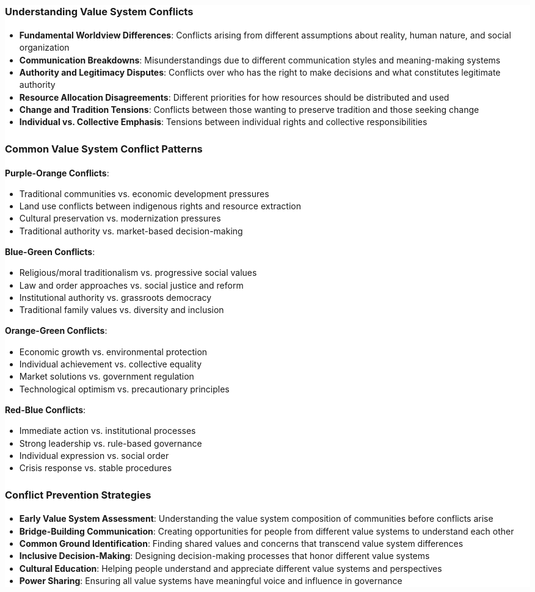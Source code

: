 ### Understanding Value System Conflicts
- **Fundamental Worldview Differences**: Conflicts arising from different assumptions about reality, human nature, and social organization
- **Communication Breakdowns**: Misunderstandings due to different communication styles and meaning-making systems
- **Authority and Legitimacy Disputes**: Conflicts over who has the right to make decisions and what constitutes legitimate authority
- **Resource Allocation Disagreements**: Different priorities for how resources should be distributed and used
- **Change and Tradition Tensions**: Conflicts between those wanting to preserve tradition and those seeking change
- **Individual vs. Collective Emphasis**: Tensions between individual rights and collective responsibilities

### Common Value System Conflict Patterns
**Purple-Orange Conflicts**:
- Traditional communities vs. economic development pressures
- Land use conflicts between indigenous rights and resource extraction
- Cultural preservation vs. modernization pressures
- Traditional authority vs. market-based decision-making

**Blue-Green Conflicts**:
- Religious/moral traditionalism vs. progressive social values
- Law and order approaches vs. social justice and reform
- Institutional authority vs. grassroots democracy
- Traditional family values vs. diversity and inclusion

**Orange-Green Conflicts**:
- Economic growth vs. environmental protection
- Individual achievement vs. collective equality
- Market solutions vs. government regulation
- Technological optimism vs. precautionary principles

**Red-Blue Conflicts**:
- Immediate action vs. institutional processes
- Strong leadership vs. rule-based governance
- Individual expression vs. social order
- Crisis response vs. stable procedures

### Conflict Prevention Strategies
- **Early Value System Assessment**: Understanding the value system composition of communities before conflicts arise
- **Bridge-Building Communication**: Creating opportunities for people from different value systems to understand each other
- **Common Ground Identification**: Finding shared values and concerns that transcend value system differences
- **Inclusive Decision-Making**: Designing decision-making processes that honor different value systems
- **Cultural Education**: Helping people understand and appreciate different value systems and perspectives
- **Power Sharing**: Ensuring all value systems have meaningful voice and influence in governance
